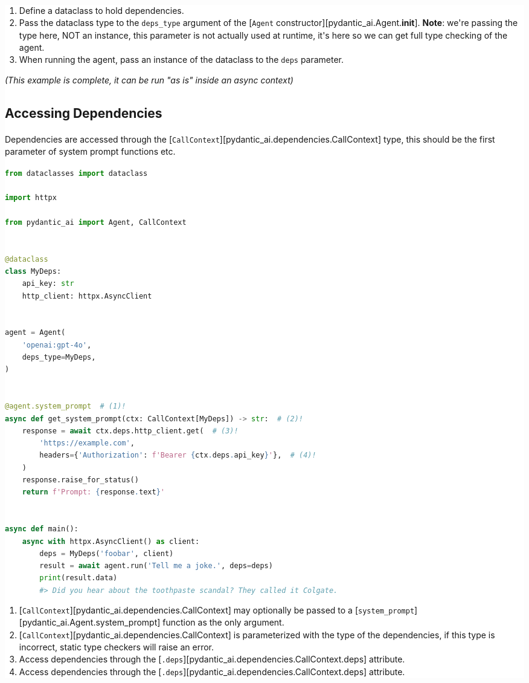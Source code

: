 1. Define a dataclass to hold dependencies.
2. Pass the dataclass type to the `deps_type` argument of the [`Agent` constructor][pydantic_ai.Agent.__init__]. **Note**: we're passing the type here, NOT an instance, this parameter is not actually used at runtime, it's here so we can get full type checking of the agent.
3. When running the agent, pass an instance of the dataclass to the `deps` parameter.

_(This example is complete, it can be run "as is" inside an async context)_

## Accessing Dependencies

Dependencies are accessed through the [`CallContext`][pydantic_ai.dependencies.CallContext] type, this should be the first parameter of system prompt functions etc.


```python title="system_prompt_dependencies.py" hl_lines="20-27"
from dataclasses import dataclass

import httpx

from pydantic_ai import Agent, CallContext


@dataclass
class MyDeps:
    api_key: str
    http_client: httpx.AsyncClient


agent = Agent(
    'openai:gpt-4o',
    deps_type=MyDeps,
)


@agent.system_prompt  # (1)!
async def get_system_prompt(ctx: CallContext[MyDeps]) -> str:  # (2)!
    response = await ctx.deps.http_client.get(  # (3)!
        'https://example.com',
        headers={'Authorization': f'Bearer {ctx.deps.api_key}'},  # (4)!
    )
    response.raise_for_status()
    return f'Prompt: {response.text}'


async def main():
    async with httpx.AsyncClient() as client:
        deps = MyDeps('foobar', client)
        result = await agent.run('Tell me a joke.', deps=deps)
        print(result.data)
        #> Did you hear about the toothpaste scandal? They called it Colgate.
```

1. [`CallContext`][pydantic_ai.dependencies.CallContext] may optionally be passed to a [`system_prompt`][pydantic_ai.Agent.system_prompt] function as the only argument.
2. [`CallContext`][pydantic_ai.dependencies.CallContext] is parameterized with the type of the dependencies, if this type is incorrect, static type checkers will raise an error.
3. Access dependencies through the [`.deps`][pydantic_ai.dependencies.CallContext.deps] attribute.
4. Access dependencies through the [`.deps`][pydantic_ai.dependencies.CallContext.deps] attribute.
